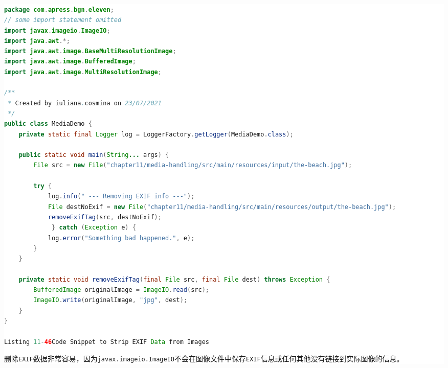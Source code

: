 ```java
package com.apress.bgn.eleven;
// some import statement omitted
import javax.imageio.ImageIO;
import java.awt.*;
import java.awt.image.BaseMultiResolutionImage;
import java.awt.image.BufferedImage;
import java.awt.image.MultiResolutionImage;

/**
 * Created by iuliana.cosmina on 23/07/2021
 */
public class MediaDemo {
    private static final Logger log = LoggerFactory.getLogger(MediaDemo.class);

    public static void main(String... args) {
        File src = new File("chapter11/media-handling/src/main/resources/input/the-beach.jpg");

        try {
            log.info(" --- Removing EXIF info ---");
            File destNoExif = new File("chapter11/media-handling/src/main/resources/output/the-beach.jpg");
            removeExifTag(src, destNoExif);
             } catch (Exception e) {
            log.error("Something bad happened.", e);
        }
    }

    private static void removeExifTag(final File src, final File dest) throws Exception {
        BufferedImage originalImage = ImageIO.read(src);
        ImageIO.write(originalImage, "jpg", dest);
    }
}

Listing 11-46Code Snippet to Strip EXIF Data from Images

```

删除`EXIF`数据非常容易，因为`javax.imageio.ImageIO`不会在图像文件中保存`EXIF`信息或任何其他没有链接到实际图像的信息。

